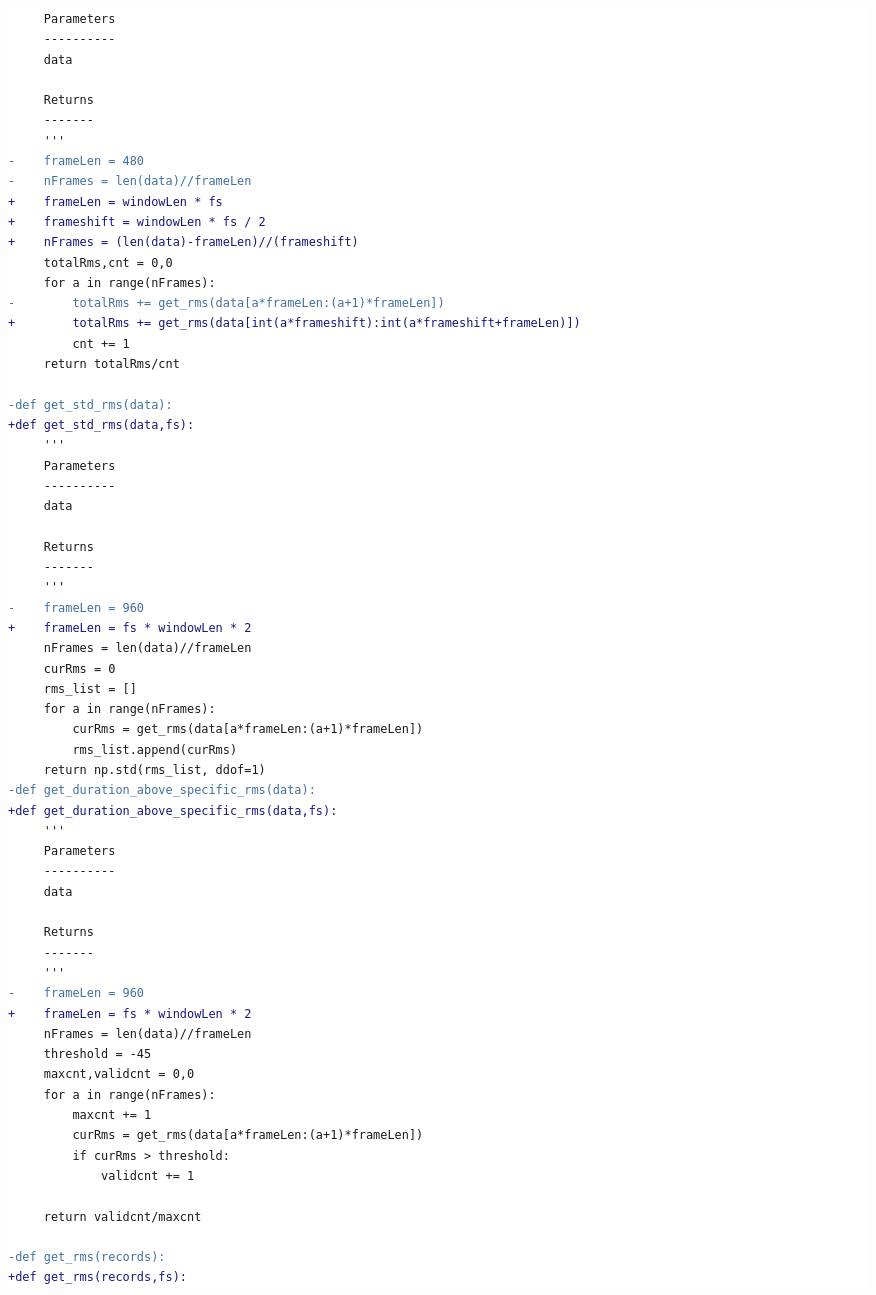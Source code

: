 ```diff
     Parameters
     ----------
     data
 
     Returns
     -------
     '''
-    frameLen = 480
-    nFrames = len(data)//frameLen
+    frameLen = windowLen * fs
+    frameshift = windowLen * fs / 2
+    nFrames = (len(data)-frameLen)//(frameshift)
     totalRms,cnt = 0,0
     for a in range(nFrames):
-        totalRms += get_rms(data[a*frameLen:(a+1)*frameLen])
+        totalRms += get_rms(data[int(a*frameshift):int(a*frameshift+frameLen)])
         cnt += 1
     return totalRms/cnt
 
-def get_std_rms(data):
+def get_std_rms(data,fs):
     '''
     Parameters
     ----------
     data
 
     Returns
     -------
     '''
-    frameLen = 960
+    frameLen = fs * windowLen * 2
     nFrames = len(data)//frameLen
     curRms = 0
     rms_list = []
     for a in range(nFrames):
         curRms = get_rms(data[a*frameLen:(a+1)*frameLen])
         rms_list.append(curRms)
     return np.std(rms_list, ddof=1)
-def get_duration_above_specific_rms(data):
+def get_duration_above_specific_rms(data,fs):
     '''
     Parameters
     ----------
     data
 
     Returns
     -------
     '''
-    frameLen = 960
+    frameLen = fs * windowLen * 2
     nFrames = len(data)//frameLen
     threshold = -45
     maxcnt,validcnt = 0,0
     for a in range(nFrames):
         maxcnt += 1
         curRms = get_rms(data[a*frameLen:(a+1)*frameLen])
         if curRms > threshold:
             validcnt += 1
 
     return validcnt/maxcnt
 
-def get_rms(records):
+def get_rms(records,fs):
```